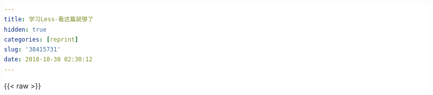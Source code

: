 ```yaml
---
title: 学习Less-看这篇就够了
hidden: true
categories: [reprint]
slug: '38415731'
date: 2018-10-30 02:30:12
---
```


{{< raw >}}